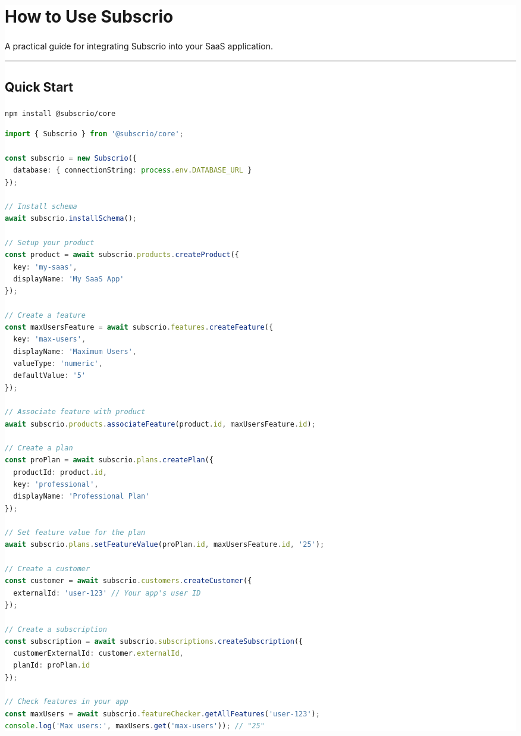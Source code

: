 # How to Use Subscrio

A practical guide for integrating Subscrio into your SaaS application.

---

## Quick Start

```bash
npm install @subscrio/core
```

```typescript
import { Subscrio } from '@subscrio/core';

const subscrio = new Subscrio({
  database: { connectionString: process.env.DATABASE_URL }
});

// Install schema
await subscrio.installSchema();

// Setup your product
const product = await subscrio.products.createProduct({
  key: 'my-saas',
  displayName: 'My SaaS App'
});

// Create a feature
const maxUsersFeature = await subscrio.features.createFeature({
  key: 'max-users',
  displayName: 'Maximum Users',
  valueType: 'numeric',
  defaultValue: '5'
});

// Associate feature with product
await subscrio.products.associateFeature(product.id, maxUsersFeature.id);

// Create a plan
const proPlan = await subscrio.plans.createPlan({
  productId: product.id,
  key: 'professional',
  displayName: 'Professional Plan'
});

// Set feature value for the plan
await subscrio.plans.setFeatureValue(proPlan.id, maxUsersFeature.id, '25');

// Create a customer
const customer = await subscrio.customers.createCustomer({
  externalId: 'user-123' // Your app's user ID
});

// Create a subscription
const subscription = await subscrio.subscriptions.createSubscription({
  customerExternalId: customer.externalId,
  planId: proPlan.id
});

// Check features in your app
const maxUsers = await subscrio.featureChecker.getAllFeatures('user-123');
console.log('Max users:', maxUsers.get('max-users')); // "25"
```